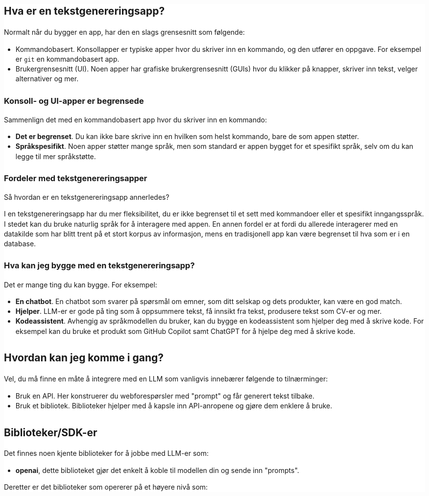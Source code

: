 ## Hva er en tekstgenereringsapp?

Normalt når du bygger en app, har den en slags grensesnitt som følgende:

- Kommandobasert. Konsollapper er typiske apper hvor du skriver inn en kommando, og den utfører en oppgave. For eksempel er `git` en kommandobasert app.
- Brukergrensesnitt (UI). Noen apper har grafiske brukergrensesnitt (GUIs) hvor du klikker på knapper, skriver inn tekst, velger alternativer og mer.

### Konsoll- og UI-apper er begrensede

Sammenlign det med en kommandobasert app hvor du skriver inn en kommando:

- **Det er begrenset**. Du kan ikke bare skrive inn en hvilken som helst kommando, bare de som appen støtter.
- **Språkspesifikt**. Noen apper støtter mange språk, men som standard er appen bygget for et spesifikt språk, selv om du kan legge til mer språkstøtte.

### Fordeler med tekstgenereringsapper

Så hvordan er en tekstgenereringsapp annerledes?

I en tekstgenereringsapp har du mer fleksibilitet, du er ikke begrenset til et sett med kommandoer eller et spesifikt inngangsspråk. I stedet kan du bruke naturlig språk for å interagere med appen. En annen fordel er at fordi du allerede interagerer med en datakilde som har blitt trent på et stort korpus av informasjon, mens en tradisjonell app kan være begrenset til hva som er i en database.

### Hva kan jeg bygge med en tekstgenereringsapp?

Det er mange ting du kan bygge. For eksempel:

- **En chatbot**. En chatbot som svarer på spørsmål om emner, som ditt selskap og dets produkter, kan være en god match.
- **Hjelper**. LLM-er er gode på ting som å oppsummere tekst, få innsikt fra tekst, produsere tekst som CV-er og mer.
- **Kodeassistent**. Avhengig av språkmodellen du bruker, kan du bygge en kodeassistent som hjelper deg med å skrive kode. For eksempel kan du bruke et produkt som GitHub Copilot samt ChatGPT for å hjelpe deg med å skrive kode.

## Hvordan kan jeg komme i gang?

Vel, du må finne en måte å integrere med en LLM som vanligvis innebærer følgende to tilnærminger:

- Bruk en API. Her konstruerer du webforespørsler med "prompt" og får generert tekst tilbake.
- Bruk et bibliotek. Biblioteker hjelper med å kapsle inn API-anropene og gjøre dem enklere å bruke.

## Biblioteker/SDK-er

Det finnes noen kjente biblioteker for å jobbe med LLM-er som:

- **openai**, dette biblioteket gjør det enkelt å koble til modellen din og sende inn "prompts".

Deretter er det biblioteker som opererer på et høyere nivå som:
